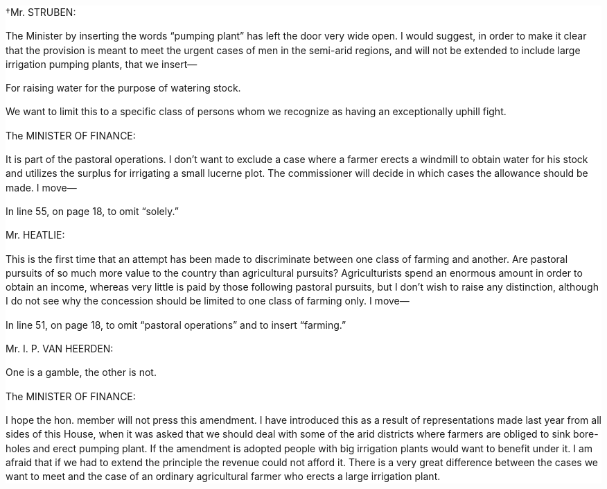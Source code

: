 </speech>

<speech by="#struben">

<from>†Mr. <person refersTo="hansard_za">STRUBEN</person>:</from>

<p>The Minister by inserting the words &#x201C;pumping plant&#x201D; has left the door very wide open. I would suggest, in order to make it clear that the provision is meant to meet the urgent cases of men in the semi-arid regions, and will not be extended to include large irrigation pumping plants, that we insert&#x2014;</p>

<block name="quote">For raising water for the purpose of watering stock.</block>

<p>We want to limit this to a specific class of persons whom we recognize as having an exceptionally uphill fight.</p>

</speech>

<speech by="#minister_of_finance">

<from><span class="col_5851-5852" refersTo="page_0770"/>The <person refersTo="hansard_za">MINISTER OF FINANCE</person>:</from>

<p>It is part of the pastoral operations. I don&#x2019;t want to exclude a case where a farmer erects a windmill to obtain water for his stock and utilizes the surplus for irrigating a small lucerne plot. The commissioner will decide in which cases the allowance should be made. I move&#x2014;</p>

<block name="quote">In line 55, on page 18, to omit &#x201C;solely.&#x201D;</block>

</speech>

<speech by="#heatlie">

<from>Mr. <person refersTo="hansard_za">HEATLIE</person>:</from>

<p>This is the first time that an attempt has been made to discriminate between one class of farming and another. Are pastoral pursuits of so much more value to the country than agricultural pursuits? Agriculturists spend an enormous amount in order to obtain an income, whereas very little is paid by those following pastoral pursuits, but I don&#x2019;t wish to raise any distinction, although I do not see why the concession should be limited to one class of farming only. I move&#x2014;</p>

<block name="quote">In line 51, on page 18, to omit &#x201C;pastoral operations&#x201D; and to insert &#x201C;farming.&#x201D;</block>

</speech>

<speech by="#van_heerden">

<from>Mr. <person refersTo="hansard_za">I. P. VAN HEERDEN</person>:</from>

<p>One is a gamble, the other is not.</p>

</speech>

<speech by="#minister_of_finance">

<from>The <person refersTo="hansard_za">MINISTER OF FINANCE</person>:</from>

<p>I hope the hon. member will not press this amendment. I have introduced this as a result of representations made last year from all sides of this House, when it was asked that we should deal with some of the arid districts where farmers are obliged to sink bore-holes and erect pumping plant. If the amendment is adopted people with big irrigation plants would want to benefit under it. I am afraid that if we had to extend the principle the revenue could not afford it. There is a very great difference between the cases we want to meet and the case of an ordinary agricultural farmer who erects a large irrigation plant.</p>
